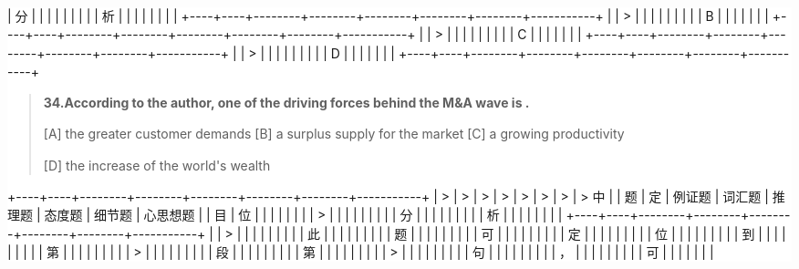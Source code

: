 | 分 |    |        |        |        |        |        |           |
| 析 |    |        |        |        |        |        |           |
+----+----+--------+--------+--------+--------+--------+-----------+
|    | >  |        |        |        |        |        |           |
|    |  B |        |        |        |        |        |           |
+----+----+--------+--------+--------+--------+--------+-----------+
|    | >  |        |        |        |        |        |           |
|    |  C |        |        |        |        |        |           |
+----+----+--------+--------+--------+--------+--------+-----------+
|    | >  |        |        |        |        |        |           |
|    |  D |        |        |        |        |        |           |
+----+----+--------+--------+--------+--------+--------+-----------+

> **34.According to the author, one of the driving forces behind the M&A
> wave is .**
>
> \[A\] the greater customer demands \[B\] a surplus supply for the
> market \[C\] a growing productivity
>
> \[D\] the increase of the world\'s wealth

+----+----+--------+--------+--------+--------+--------+-----------+
| >  | >  | >      | >      | >      | >      | >      | > 中      |
| 题 | 定 | 例证题 | 词汇题 | 推理题 | 态度题 | 细节题 | 心思想题  |
| 目 | 位 |        |        |        |        |        |           |
| >  |    |        |        |        |        |        |           |
| 分 |    |        |        |        |        |        |           |
| 析 |    |        |        |        |        |        |           |
+----+----+--------+--------+--------+--------+--------+-----------+
|    | >  |        |        |        |        |        |           |
|    | 此 |        |        |        |        |        |           |
|    | 题 |        |        |        |        |        |           |
|    | 可 |        |        |        |        |        |           |
|    | 定 |        |        |        |        |        |           |
|    | 位 |        |        |        |        |        |           |
|    | 到 |        |        |        |        |        |           |
|    | 第 |        |        |        |        |        |           |
|    | >  |        |        |        |        |        |           |
|    | 段 |        |        |        |        |        |           |
|    | 第 |        |        |        |        |        |           |
|    | >  |        |        |        |        |        |           |
|    | 句 |        |        |        |        |        |           |
|    | ， |        |        |        |        |        |           |
|    | 可 |        |        |        |        |        |           |